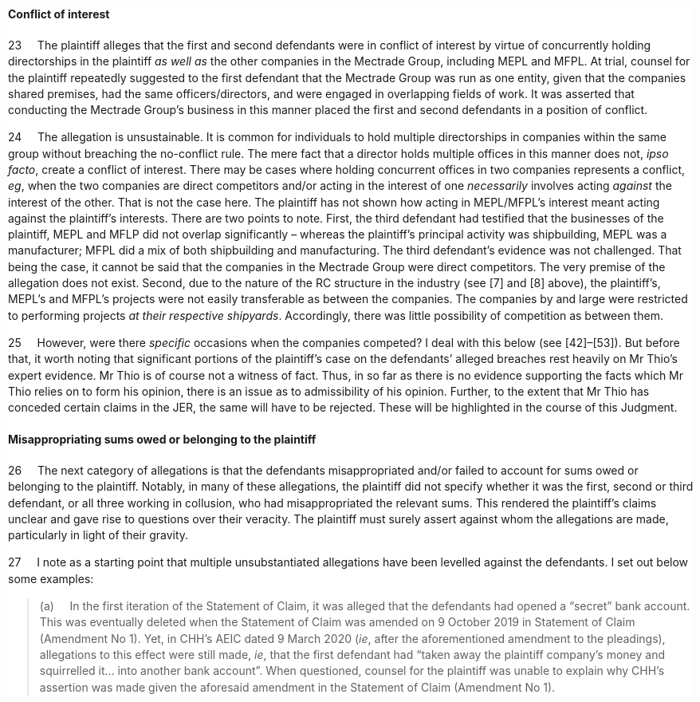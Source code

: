 #### Conflict of interest

23     The plaintiff alleges that the first and second defendants were in conflict of interest by virtue of concurrently holding directorships in the plaintiff _as well as_ the other companies in the Mectrade Group, including MEPL and MFPL. At trial, counsel for the plaintiff repeatedly suggested to the first defendant that the Mectrade Group was run as one entity, given that the companies shared premises, had the same officers/directors, and were engaged in overlapping fields of work. It was asserted that conducting the Mectrade Group’s business in this manner placed the first and second defendants in a position of conflict.

24     The allegation is unsustainable. It is common for individuals to hold multiple directorships in companies within the same group without breaching the no-conflict rule. The mere fact that a director holds multiple offices in this manner does not, _ipso facto_, create a conflict of interest. There may be cases where holding concurrent offices in two companies represents a conflict, _eg_, when the two companies are direct competitors and/or acting in the interest of one _necessarily_ involves acting _against_ the interest of the other. That is not the case here. The plaintiff has not shown how acting in MEPL/MFPL’s interest meant acting against the plaintiff’s interests. There are two points to note. First, the third defendant had testified that the businesses of the plaintiff, MEPL and MFLP did not overlap significantly – whereas the plaintiff’s principal activity was shipbuilding, MEPL was a manufacturer; MFPL did a mix of both shipbuilding and manufacturing. The third defendant’s evidence was not challenged. That being the case, it cannot be said that the companies in the Mectrade Group were direct competitors. The very premise of the allegation does not exist. Second, due to the nature of the RC structure in the industry (see \[7\] and \[8\] above), the plaintiff’s, MEPL’s and MFPL’s projects were not easily transferable as between the companies. The companies by and large were restricted to performing projects _at their respective shipyards_. Accordingly, there was little possibility of competition as between them.

25     However, were there _specific_ occasions when the companies competed? I deal with this below (see \[42\]–\[53\]). But before that, it worth noting that significant portions of the plaintiff’s case on the defendants’ alleged breaches rest heavily on Mr Thio’s expert evidence. Mr Thio is of course not a witness of fact. Thus, in so far as there is no evidence supporting the facts which Mr Thio relies on to form his opinion, there is an issue as to admissibility of his opinion. Further, to the extent that Mr Thio has conceded certain claims in the JER, the same will have to be rejected. These will be highlighted in the course of this Judgment.

#### Misappropriating sums owed or belonging to the plaintiff

26     The next category of allegations is that the defendants misappropriated and/or failed to account for sums owed or belonging to the plaintiff. Notably, in many of these allegations, the plaintiff did not specify whether it was the first, second or third defendant, or all three working in collusion, who had misappropriated the relevant sums. This rendered the plaintiff’s claims unclear and gave rise to questions over their veracity. The plaintiff must surely assert against whom the allegations are made, particularly in light of their gravity.

27     I note as a starting point that multiple unsubstantiated allegations have been levelled against the defendants. I set out below some examples:

> (a)     In the first iteration of the Statement of Claim, it was alleged that the defendants had opened a “secret” bank account. This was eventually deleted when the Statement of Claim was amended on 9 October 2019 in Statement of Claim (Amendment No 1). Yet, in CHH’s AEIC dated 9 March 2020 (_ie_, after the aforementioned amendment to the pleadings), allegations to this effect were still made, _ie_, that the first defendant had “taken away the plaintiff company’s money and squirrelled it… into another bank account”. When questioned, counsel for the plaintiff was unable to explain why CHH’s assertion was made given the aforesaid amendment in the Statement of Claim (Amendment No 1).
